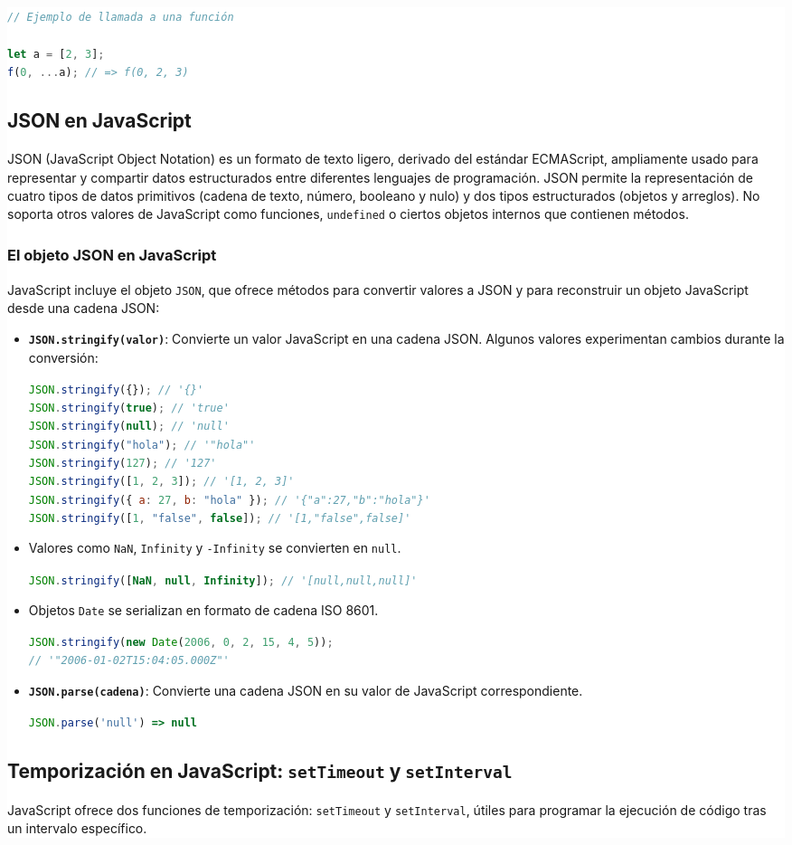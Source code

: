 ```jsx
// Ejemplo de llamada a una función

let a = [2, 3];
f(0, ...a); // => f(0, 2, 3)
```

## JSON en JavaScript

JSON (JavaScript Object Notation) es un formato de texto ligero, derivado del estándar ECMAScript, ampliamente usado para representar y compartir datos estructurados entre diferentes lenguajes de programación. JSON permite la representación de cuatro tipos de datos primitivos (cadena de texto, número, booleano y nulo) y dos tipos estructurados (objetos y arreglos). No soporta otros valores de JavaScript como funciones, `undefined` o ciertos objetos internos que contienen métodos.

### El objeto JSON en JavaScript

JavaScript incluye el objeto `JSON`, que ofrece métodos para convertir valores a JSON y para reconstruir un objeto JavaScript desde una cadena JSON:

-   **`JSON.stringify(valor)`**: Convierte un valor JavaScript en una cadena JSON. Algunos valores experimentan cambios durante la conversión:
    ```jsx
    JSON.stringify({}); // '{}'
    JSON.stringify(true); // 'true'
    JSON.stringify(null); // 'null'
    JSON.stringify("hola"); // '"hola"'
    JSON.stringify(127); // '127'
    JSON.stringify([1, 2, 3]); // '[1, 2, 3]'
    JSON.stringify({ a: 27, b: "hola" }); // '{"a":27,"b":"hola"}'
    JSON.stringify([1, "false", false]); // '[1,"false",false]'
    ```
-   Valores como `NaN`, `Infinity` y `-Infinity` se convierten en `null`.
    ```jsx
    JSON.stringify([NaN, null, Infinity]); // '[null,null,null]'
    ```
-   Objetos `Date` se serializan en formato de cadena ISO 8601.
    ```jsx
    JSON.stringify(new Date(2006, 0, 2, 15, 4, 5));
    // '"2006-01-02T15:04:05.000Z"'
    ```
-   **`JSON.parse(cadena)`**: Convierte una cadena JSON en su valor de JavaScript correspondiente.
    ```jsx
    JSON.parse('null') => null
    ```

## Temporización en JavaScript: `setTimeout` y `setInterval`

JavaScript ofrece dos funciones de temporización: `setTimeout` y `setInterval`, útiles para programar la ejecución de código tras un intervalo específico.
